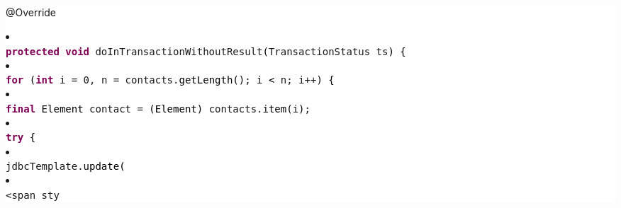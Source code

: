 @Override</div></li><li style="font-weight: normal;"><div style="font-family: monospace; font-weight: normal; font-style: normal; margin:0; padding:0; background:inherit;">      <span style="color: #7F0055; font-weight: bold;">protected</span> <span style="color: #7F0055; font-weight: bold;">void</span> doInTransactionWithoutResult<span style="color: #000000;">&#40;</span>TransactionStatus ts<span style="color: #000000;">&#41;</span> <span style="color: #000000;">&#123;</span></div></li><li style="font-weight: normal;"><div style="font-family: monospace; font-weight: normal; font-style: normal; margin:0; padding:0; background:inherit;">        <span style="color: #7F0055;font-weight: bold;">for</span> <span style="color: #000000;">&#40;</span><span style="color: #7F0055; font-weight: bold;">int</span> i = 0, n = contacts.<span style="color: #000000;">getLength</span><span style="color: #000000;">&#40;</span><span style="color: #000000;">&#41;</span>; i <span style="color: #000000;">&lt;</span> n; i++<span style="color: #000000;">&#41;</span> <span style="color: #000000;">&#123;</span></div></li><li style="font-weight: normal;"><div style="font-family: monospace; font-weight: normal; font-style: normal; margin:0; padding:0; background:inherit;">          <span style="color: #7F0055; font-weight: bold;">final</span> <span style="color: #000000;">Element</span> contact = <span style="color: #000000;">&#40;</span><span style="color: #000000;">Element</span><span style="color: #000000;">&#41;</span> contacts.<span style="color: #000000;">item</span><span style="color: #000000;">&#40;</span>i<span style="color: #000000;">&#41;</span>;</div></li><li style="font-weight: normal;"><div style="font-family: monospace; font-weight: normal; font-style: normal; margin:0; padding:0; background:inherit;">          <span style="color: #7F0055; font-weight: bold;">try</span> <span style="color: #000000;">&#123;</span></div></li><li style="font-weight: normal;"><div style="font-family: monospace; font-weight: normal; font-style: normal; margin:0; padding:0; background:inherit;">            jdbcTemplate.<span style="color: #000000;">update</span><span style="color: #000000;">&#40;</span></div></li><li style="font-weight: normal;"><div style="font-family: monospace; font-weight: normal; font-style: normal; margin:0; padding:0; background:inherit;">              <span sty